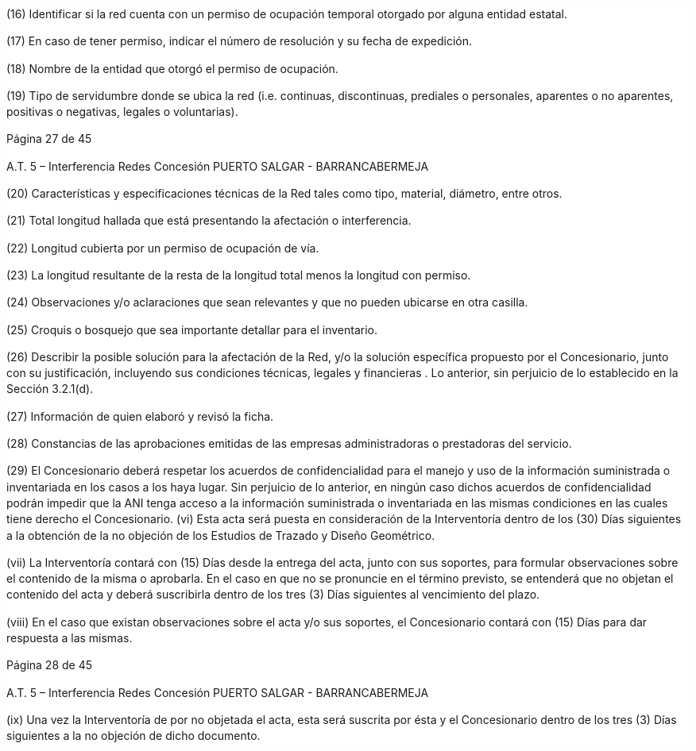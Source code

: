(16)   Identificar si la red cuenta con un permiso de ocupación temporal otorgado por alguna entidad estatal.

(17)   En caso de tener permiso, indicar el número de resolución y su fecha de expedición.

(18)   Nombre de la entidad que otorgó el permiso de ocupación.

(19)   Tipo de servidumbre donde se ubica la red (i.e. continuas, discontinuas, prediales o personales, aparentes o no aparentes, positivas o negativas, legales o voluntarias).


Página 27 de 45

A.T. 5 – Interferencia Redes Concesión PUERTO SALGAR - BARRANCABERMEJA

(20)   Características y especificaciones técnicas de la Red tales como tipo, material, diámetro, entre otros.

(21)   Total longitud hallada que está presentando la afectación o interferencia.

(22)   Longitud cubierta por un permiso de ocupación de vía.

(23)   La longitud resultante de la resta de la longitud total menos la longitud con permiso.

(24)   Observaciones y/o aclaraciones que sean relevantes y que no pueden ubicarse en otra casilla.

(25)   Croquis o bosquejo que sea importante detallar para el inventario.

(26)   Describir la posible solución para la afectación de la Red,  y/o  la  solución  específica  propuesto  por  el Concesionario, junto con su justificación, incluyendo sus condiciones técnicas, legales y financieras . Lo anterior, sin perjuicio de lo establecido en la Sección 3.2.1(d).

(27)   Información de quien elaboró y revisó la ficha.

(28)   Constancias de las aprobaciones emitidas de las empresas administradoras o prestadoras del servicio.

(29)   El Concesionario deberá respetar los acuerdos de confidencialidad para el manejo y uso de la información suministrada o inventariada en los casos a los haya lugar. Sin perjuicio de lo anterior, en ningún caso dichos acuerdos de confidencialidad podrán impedir que la ANI tenga acceso a la información suministrada o inventariada en las mismas condiciones en las cuales tiene derecho el Concesionario.
(vi)   Esta acta será puesta en consideración de la Interventoría dentro de los (30) Días siguientes a la obtención de la no objeción de los Estudios de Trazado y Diseño Geométrico.

(vii)  La Interventoría contará con (15) Días desde la entrega del acta, junto con sus soportes, para formular observaciones sobre el contenido de la misma o aprobarla. En el caso en que no se pronuncie en el término previsto, se entenderá que no objetan el contenido del acta y deberá suscribirla dentro de los tres (3) Días siguientes al vencimiento del plazo.

(viii)  En el caso que existan observaciones sobre el acta y/o sus soportes, el Concesionario contará con (15) Días para dar respuesta a las mismas.


Página 28 de 45

A.T. 5 – Interferencia Redes Concesión PUERTO SALGAR - BARRANCABERMEJA

(ix)   Una vez la Interventoría de por no objetada el acta, esta será suscrita por ésta y el Concesionario dentro de los tres (3) Días siguientes a la no objeción de dicho documento.
